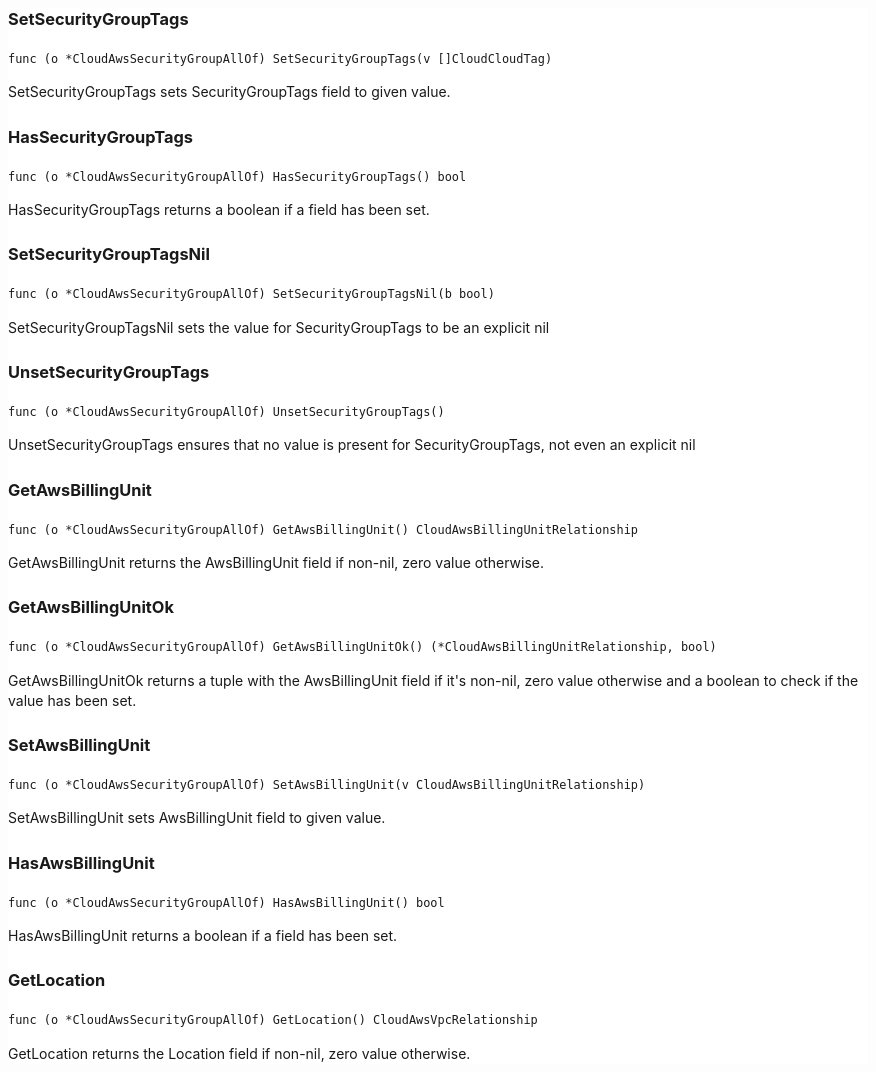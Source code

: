 ### SetSecurityGroupTags

`func (o *CloudAwsSecurityGroupAllOf) SetSecurityGroupTags(v []CloudCloudTag)`

SetSecurityGroupTags sets SecurityGroupTags field to given value.

### HasSecurityGroupTags

`func (o *CloudAwsSecurityGroupAllOf) HasSecurityGroupTags() bool`

HasSecurityGroupTags returns a boolean if a field has been set.

### SetSecurityGroupTagsNil

`func (o *CloudAwsSecurityGroupAllOf) SetSecurityGroupTagsNil(b bool)`

 SetSecurityGroupTagsNil sets the value for SecurityGroupTags to be an explicit nil

### UnsetSecurityGroupTags
`func (o *CloudAwsSecurityGroupAllOf) UnsetSecurityGroupTags()`

UnsetSecurityGroupTags ensures that no value is present for SecurityGroupTags, not even an explicit nil
### GetAwsBillingUnit

`func (o *CloudAwsSecurityGroupAllOf) GetAwsBillingUnit() CloudAwsBillingUnitRelationship`

GetAwsBillingUnit returns the AwsBillingUnit field if non-nil, zero value otherwise.

### GetAwsBillingUnitOk

`func (o *CloudAwsSecurityGroupAllOf) GetAwsBillingUnitOk() (*CloudAwsBillingUnitRelationship, bool)`

GetAwsBillingUnitOk returns a tuple with the AwsBillingUnit field if it's non-nil, zero value otherwise
and a boolean to check if the value has been set.

### SetAwsBillingUnit

`func (o *CloudAwsSecurityGroupAllOf) SetAwsBillingUnit(v CloudAwsBillingUnitRelationship)`

SetAwsBillingUnit sets AwsBillingUnit field to given value.

### HasAwsBillingUnit

`func (o *CloudAwsSecurityGroupAllOf) HasAwsBillingUnit() bool`

HasAwsBillingUnit returns a boolean if a field has been set.

### GetLocation

`func (o *CloudAwsSecurityGroupAllOf) GetLocation() CloudAwsVpcRelationship`

GetLocation returns the Location field if non-nil, zero value otherwise.
